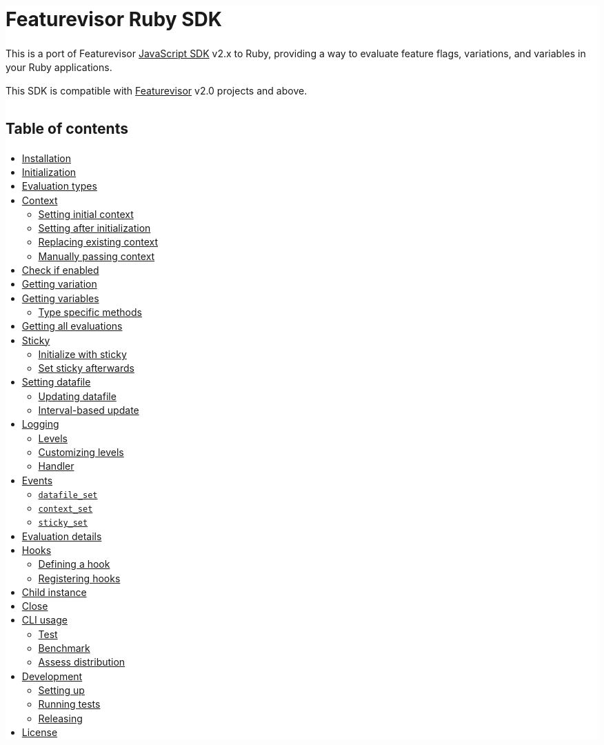 # Featurevisor Ruby SDK 

This is a port of Featurevisor [JavaScript SDK](https://featurevisor.com/docs/sdks/javascript/) v2.x to Ruby, providing a way to evaluate feature flags, variations, and variables in your Ruby applications.

This SDK is compatible with [Featurevisor](https://featurevisor.com/) v2.0 projects and above.

## Table of contents 

- [Installation](#installation)
- [Initialization](#initialization)
- [Evaluation types](#evaluation-types)
- [Context](#context)
  - [Setting initial context](#setting-initial-context)
  - [Setting after initialization](#setting-after-initialization)
  - [Replacing existing context](#replacing-existing-context)
  - [Manually passing context](#manually-passing-context)
- [Check if enabled](#check-if-enabled)
- [Getting variation](#getting-variation)
- [Getting variables](#getting-variables)
  - [Type specific methods](#type-specific-methods)
- [Getting all evaluations](#getting-all-evaluations)
- [Sticky](#sticky)
  - [Initialize with sticky](#initialize-with-sticky)
  - [Set sticky afterwards](#set-sticky-afterwards)
- [Setting datafile](#setting-datafile)
  - [Updating datafile](#updating-datafile)
  - [Interval-based update](#interval-based-update)
- [Logging](#logging)
  - [Levels](#levels)
  - [Customizing levels](#customizing-levels)
  - [Handler](#handler)
- [Events](#events)
  - [`datafile_set`](#datafile_set)
  - [`context_set`](#context_set)
  - [`sticky_set`](#sticky_set)
- [Evaluation details](#evaluation-details)
- [Hooks](#hooks)
  - [Defining a hook](#defining-a-hook)
  - [Registering hooks](#registering-hooks)
- [Child instance](#child-instance)
- [Close](#close)
- [CLI usage](#cli-usage)
  - [Test](#test)
  - [Benchmark](#benchmark)
  - [Assess distribution](#assess-distribution)
- [Development](#development)
  - [Setting up](#setting-up)
  - [Running tests](#running-tests)
  - [Releasing](#releasing)
- [License](#license)
